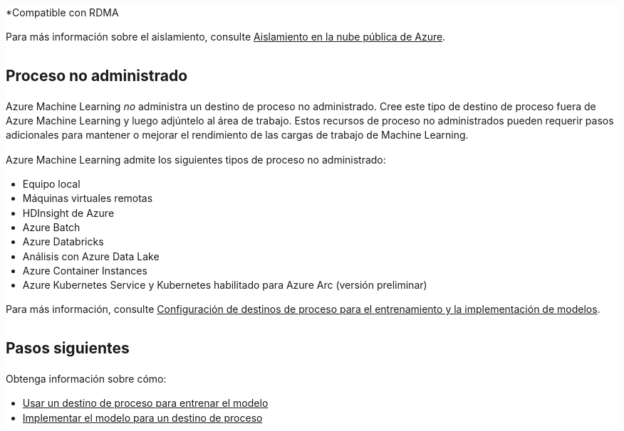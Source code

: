 *Compatible con RDMA

Para más información sobre el aislamiento, consulte [Aislamiento en la nube pública de Azure](../security/fundamentals/isolation-choices.md).

## <a name="unmanaged-compute"></a>Proceso no administrado

Azure Machine Learning *no* administra un destino de proceso no administrado. Cree este tipo de destino de proceso fuera de Azure Machine Learning y luego adjúntelo al área de trabajo. Estos recursos de proceso no administrados pueden requerir pasos adicionales para mantener o mejorar el rendimiento de las cargas de trabajo de Machine Learning. 

Azure Machine Learning admite los siguientes tipos de proceso no administrado:

* Equipo local
* Máquinas virtuales remotas
* HDInsight de Azure
* Azure Batch
* Azure Databricks
* Análisis con Azure Data Lake
* Azure Container Instances
* Azure Kubernetes Service y Kubernetes habilitado para Azure Arc (versión preliminar)

Para más información, consulte [Configuración de destinos de proceso para el entrenamiento y la implementación de modelos](how-to-attach-compute-targets.md).

## <a name="next-steps"></a>Pasos siguientes

Obtenga información sobre cómo:
* [Usar un destino de proceso para entrenar el modelo](how-to-set-up-training-targets.md)
* [Implementar el modelo para un destino de proceso](how-to-deploy-and-where.md)
